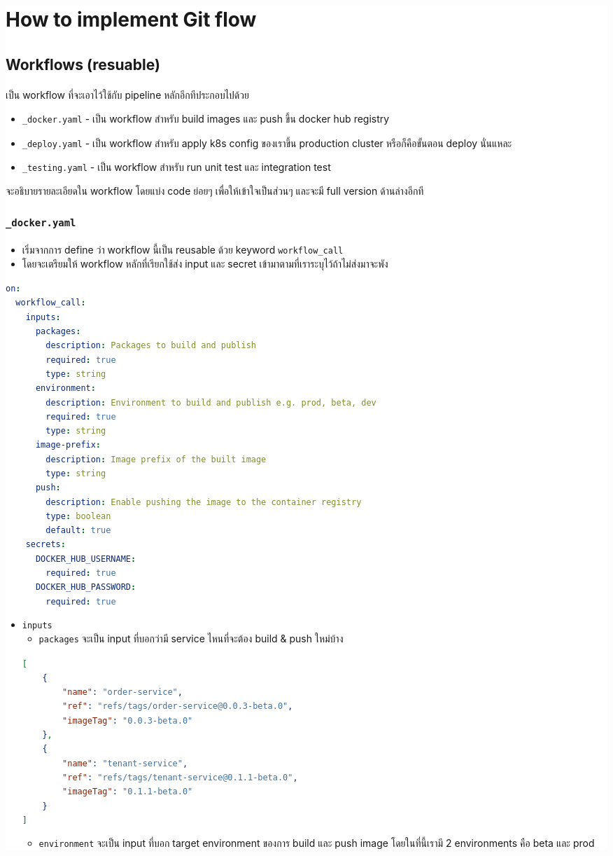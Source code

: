 # How to implement Git flow

## Workflows (resuable)
เป็น workflow ที่จะเอาไว้ใช้กับ pipeline หลักอีกทีประกอบไปด้วย 
- `_docker.yaml` - เป็น workflow สำหรับ build images และ push ขึ้น docker hub registry

- `_deploy.yaml` - เป็น workflow สำหรับ apply k8s config ของเราขึ้น production cluster หรือก็คือขั้นตอน deploy นั่นแหละ

- `_testing.yaml` - เป็น workflow สำหรับ run unit test และ integration test

จะอธิบายรายละเอียดใน workflow โดยแบ่ง code ย่อยๆ เพื่อให้เข้าใจเป็นส่วนๆ  และจะมี full version ด้านล่างอีกที

### `_docker.yaml`
- เริ่มจากการ define ว่า workflow นี้เป็น reusable ด้วย keyword `workflow_call`
- โดยจะเตรียมให้ workflow หลักที่เรียกใช้ส่ง input และ secret เข้ามาตามที่เราระบุไว้ถ้าไม่ส่งมาจะพัง

``` yaml title="_docker.yaml"
on:
  workflow_call:
    inputs:
      packages:
        description: Packages to build and publish
        required: true
        type: string
      environment:
        description: Environment to build and publish e.g. prod, beta, dev
        required: true
        type: string
      image-prefix:
        description: Image prefix of the built image
        type: string
      push:
        description: Enable pushing the image to the container registry
        type: boolean
        default: true
    secrets:
      DOCKER_HUB_USERNAME:
        required: true
      DOCKER_HUB_PASSWORD:
        required: true
```


- `inputs`
    - `packages` จะเป็น input ที่บอกว่ามี service ไหนที่จะต้อง build & push ใหม่บ้าง
    ``` json
    [
        {
            "name": "order-service",
            "ref": "refs/tags/order-service@0.0.3-beta.0",
            "imageTag": "0.0.3-beta.0"
        },
        {
            "name": "tenant-service",
            "ref": "refs/tags/tenant-service@0.1.1-beta.0",
            "imageTag": "0.1.1-beta.0"
        }
    ]
    ```
    - `environment` จะเป็น input ที่บอก target environment ของการ build และ push image โดยในที่นี้เรามี 2 environments คือ beta และ prod